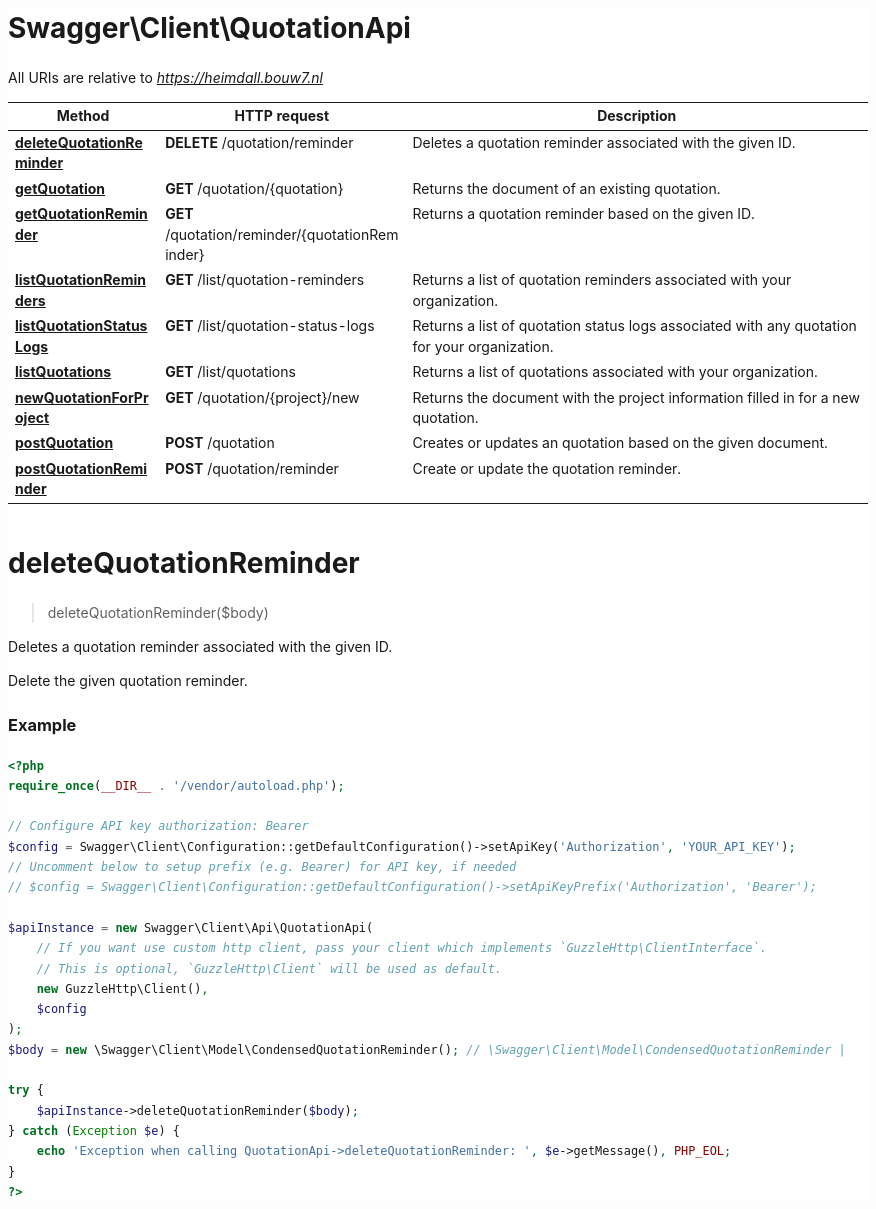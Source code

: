 # Swagger\Client\QuotationApi

All URIs are relative to *https://heimdall.bouw7.nl*

Method | HTTP request | Description
------------- | ------------- | -------------
[**deleteQuotationReminder**](QuotationApi.md#deleteQuotationReminder) | **DELETE** /quotation/reminder | Deletes a quotation reminder associated with the given ID.
[**getQuotation**](QuotationApi.md#getQuotation) | **GET** /quotation/{quotation} | Returns the document of an existing quotation.
[**getQuotationReminder**](QuotationApi.md#getQuotationReminder) | **GET** /quotation/reminder/{quotationReminder} | Returns a quotation reminder based on the given ID.
[**listQuotationReminders**](QuotationApi.md#listQuotationReminders) | **GET** /list/quotation-reminders | Returns a list of quotation reminders associated with your organization.
[**listQuotationStatusLogs**](QuotationApi.md#listQuotationStatusLogs) | **GET** /list/quotation-status-logs | Returns a list of quotation status logs associated with any quotation for your organization.
[**listQuotations**](QuotationApi.md#listQuotations) | **GET** /list/quotations | Returns a list of quotations associated with your organization.
[**newQuotationForProject**](QuotationApi.md#newQuotationForProject) | **GET** /quotation/{project}/new | Returns the document with the project information filled in for a new quotation.
[**postQuotation**](QuotationApi.md#postQuotation) | **POST** /quotation | Creates or updates an quotation based on the given document.
[**postQuotationReminder**](QuotationApi.md#postQuotationReminder) | **POST** /quotation/reminder | Create or update the quotation reminder.


# **deleteQuotationReminder**
> deleteQuotationReminder($body)

Deletes a quotation reminder associated with the given ID.

Delete the given quotation reminder.

### Example
```php
<?php
require_once(__DIR__ . '/vendor/autoload.php');

// Configure API key authorization: Bearer
$config = Swagger\Client\Configuration::getDefaultConfiguration()->setApiKey('Authorization', 'YOUR_API_KEY');
// Uncomment below to setup prefix (e.g. Bearer) for API key, if needed
// $config = Swagger\Client\Configuration::getDefaultConfiguration()->setApiKeyPrefix('Authorization', 'Bearer');

$apiInstance = new Swagger\Client\Api\QuotationApi(
    // If you want use custom http client, pass your client which implements `GuzzleHttp\ClientInterface`.
    // This is optional, `GuzzleHttp\Client` will be used as default.
    new GuzzleHttp\Client(),
    $config
);
$body = new \Swagger\Client\Model\CondensedQuotationReminder(); // \Swagger\Client\Model\CondensedQuotationReminder | 

try {
    $apiInstance->deleteQuotationReminder($body);
} catch (Exception $e) {
    echo 'Exception when calling QuotationApi->deleteQuotationReminder: ', $e->getMessage(), PHP_EOL;
}
?>
```